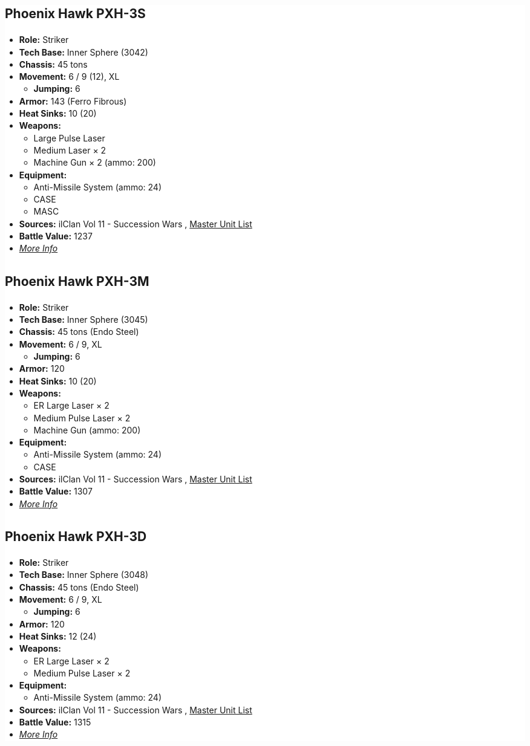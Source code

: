 ## Phoenix Hawk PXH-3S 

- **Role:** Striker 
- **Tech Base:** Inner Sphere (3042) 
- **Chassis:** 45 tons 
- **Movement:** 6 / 9 (12), XL 
  - **Jumping:** 6 
- **Armor:** 143 (Ferro Fibrous) 
- **Heat Sinks:** 10 (20) 
- **Weapons:** 
  - Large Pulse Laser 
  - Medium Laser × 2 
  - Machine Gun × 2 (ammo: 200) 
- **Equipment:** 
  - Anti-Missile System (ammo: 24) 
  - CASE 
  - MASC 
- **Sources:** ilClan Vol 11 - Succession Wars , [Master Unit List](http://masterunitlist.info/Unit/Details/2502/phoenix-hawk-pxh-3s) 
- **Battle Value:** 1237 
- [*More Info*](phoenix_hawk/phoenix_hawk_pxh-3s.md) 

## Phoenix Hawk PXH-3M 

- **Role:** Striker 
- **Tech Base:** Inner Sphere (3045) 
- **Chassis:** 45 tons (Endo Steel) 
- **Movement:** 6 / 9, XL 
  - **Jumping:** 6 
- **Armor:** 120 
- **Heat Sinks:** 10 (20) 
- **Weapons:** 
  - ER Large Laser × 2 
  - Medium Pulse Laser × 2 
  - Machine Gun (ammo: 200) 
- **Equipment:** 
  - Anti-Missile System (ammo: 24) 
  - CASE 
- **Sources:** ilClan Vol 11 - Succession Wars , [Master Unit List](http://masterunitlist.info/Unit/Details/2499/phoenix-hawk-pxh-3m) 
- **Battle Value:** 1307 
- [*More Info*](phoenix_hawk/phoenix_hawk_pxh-3m.md) 

## Phoenix Hawk PXH-3D 

- **Role:** Striker 
- **Tech Base:** Inner Sphere (3048) 
- **Chassis:** 45 tons (Endo Steel) 
- **Movement:** 6 / 9, XL 
  - **Jumping:** 6 
- **Armor:** 120 
- **Heat Sinks:** 12 (24) 
- **Weapons:** 
  - ER Large Laser × 2 
  - Medium Pulse Laser × 2 
- **Equipment:** 
  - Anti-Missile System (ammo: 24) 
- **Sources:** ilClan Vol 11 - Succession Wars , [Master Unit List](http://masterunitlist.info/Unit/Details/7760/phoenix-hawk-pxh-3d) 
- **Battle Value:** 1315 
- [*More Info*](phoenix_hawk/phoenix_hawk_pxh-3d.md) 

